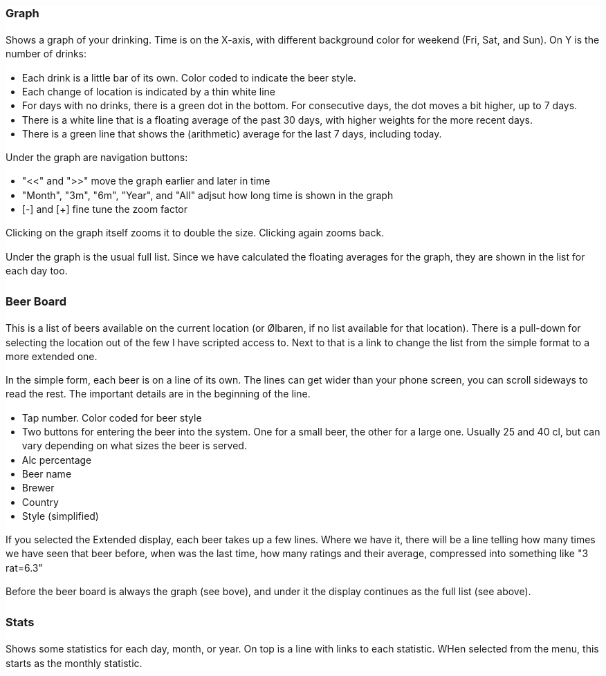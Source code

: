 ### Graph
Shows a graph of your drinking. Time is on the X-axis, with different background
color for weekend (Fri, Sat, and Sun). On Y is the number of drinks:

* Each drink is a little bar of its own. Color coded to indicate the beer style.
* Each change of location is indicated by a thin white line
* For days with no drinks, there is a green dot in the bottom. For consecutive
days, the dot moves a bit higher, up to 7 days.
* There is a white line that is a floating average of the past 30 days, with
higher weights for the more recent days.
* There is a green line that shows the (arithmetic) average for the last 7
days, including today.

Under the graph are navigation buttons:
* "<<" and ">>" move the graph earlier and later in time
* "Month", "3m", "6m", "Year", and "All" adjsut how long time is shown in the graph
* [-] and [+] fine tune the zoom factor

Clicking on the graph itself zooms it to double the size. Clicking again zooms
back.

Under the graph is the usual full list. Since we have calculated the floating
averages for the graph, they are shown in the list for each day too.

### Beer Board
This is a list of beers available on the current location (or Ølbaren, if no
list available for that location). There is a pull-down for selecting the location
out of the few I have scripted access to. Next to that is a link to change the
list from the simple format to a more extended one.

In the simple form, each beer is on a line of its own. The lines can get wider
than your phone screen, you can scroll sideways to read the rest. The important
details are in the beginning of the line.
* Tap number. Color coded for beer style
* Two buttons for entering the beer into the system. One for a small beer, the
other for a large one. Usually 25 and 40 cl, but can vary depending on what sizes
the beer is served.
* Alc percentage
* Beer name
* Brewer
* Country
* Style (simplified)

If you selected the Extended display, each beer takes up a few lines. Where we
have it, there will be a line telling how many times we have seen that beer
before, when was the last time, how many ratings and their average, compressed
into something like "3 rat=6.3"

Before the beer board is always the graph (see bove), and under it the display
continues as the full list (see above).

### Stats
Shows some statistics for each day, month, or year. On top is a line with links
to each statistic. WHen selected from the menu, this starts as the monthly
statistic.
